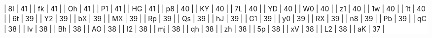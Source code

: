 | 8l | 41 |
| fk | 41 |
| Oh | 41 |
| P1 | 41 |
| HG | 41 |
| p8 | 40 |
| KY | 40 |
| 7L | 40 |
| YD | 40 |
| W0 | 40 |
| z1 | 40 |
| 1w | 40 |
| 1t | 40 |
| 6t | 39 |
| Y2 | 39 |
| bX | 39 |
| MX | 39 |
| Rp | 39 |
| Qs | 39 |
| hJ | 39 |
| G1 | 39 |
| y0 | 39 |
| RX | 39 |
| n8 | 39 |
| Pb | 39 |
| qC | 38 |
| Iv | 38 |
| Bh | 38 |
| AO | 38 |
| I2 | 38 |
| mj | 38 |
| qh | 38 |
| zh | 38 |
| 5p | 38 |
| xV | 38 |
| L2 | 38 |
| aK | 37 |